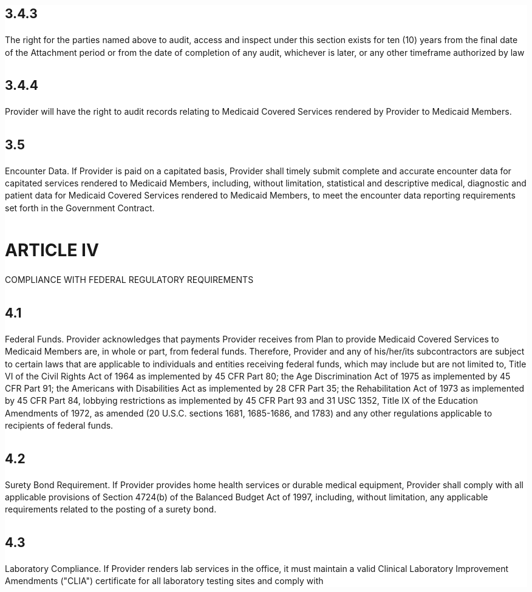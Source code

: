 ## 3.4.3
The right for the parties named above to audit, access and inspect under this section exists for ten
(10) years from the final date of the Attachment period or from the date of completion of any audit,
whichever is later, or any other timeframe authorized by law
## 3.4.4
Provider will have the right to audit records relating to Medicaid Covered Services
rendered by Provider to Medicaid Members.
## 3.5
Encounter Data. If Provider is paid on a capitated basis, Provider shall timely submit complete and accurate
encounter data for capitated services rendered to Medicaid Members, including, without limitation, statistical
and descriptive medical, diagnostic and patient data for Medicaid Covered Services rendered to Medicaid
Members, to meet the encounter data reporting requirements set forth in the Government Contract.
# ARTICLE IV
COMPLIANCE WITH FEDERAL REGULATORY REQUIREMENTS
## 4.1
Federal Funds. Provider acknowledges that payments Provider receives from Plan to provide Medicaid
Covered Services to Medicaid Members are, in whole or part, from federal funds. Therefore, Provider and
any of his/her/its subcontractors are subject to certain laws that are applicable to individuals and entities
receiving federal funds, which may include but are not limited to, Title VI of the Civil Rights Act of 1964 as
implemented by 45 CFR Part 80; the Age Discrimination Act of 1975 as implemented by 45 CFR Part 91;
the Americans with Disabilities Act as implemented by 28 CFR Part 35; the Rehabilitation Act of 1973 as
implemented by 45 CFR Part 84, lobbying restrictions as implemented by 45 CFR Part 93 and 31 USC
1352, Title IX of the Education Amendments of 1972, as amended (20 U.S.C. sections 1681, 1685-1686,
and 1783) and any other regulations applicable to recipients of federal funds.
## 4.2
Surety Bond Requirement. If Provider provides home health services or durable medical equipment,
Provider shall comply with all applicable provisions of Section 4724(b) of the Balanced Budget Act of 1997,
including, without limitation, any applicable requirements related to the posting of a surety bond.
## 4.3
Laboratory Compliance. If Provider renders lab services in the office, it must maintain a valid Clinical
Laboratory Improvement Amendments ("CLIA") certificate for all laboratory testing sites and comply with
